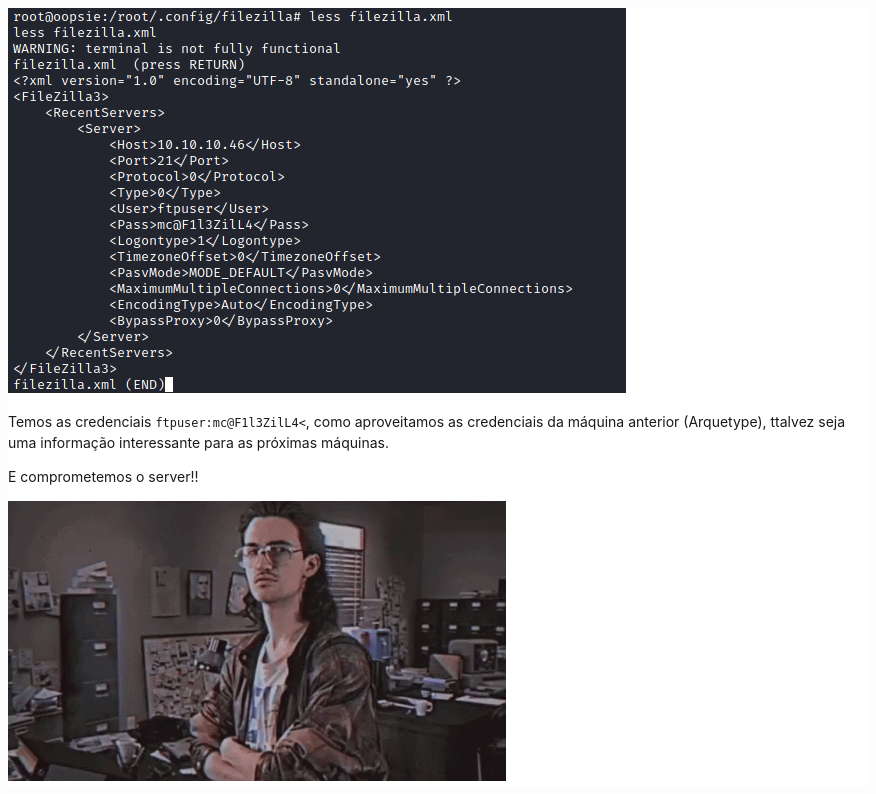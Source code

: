 <img src="/img/htb/htb-oopsie-25.png">

Temos as credenciais `ftpuser:mc@F1l3ZilL4<`, como aproveitamos as credenciais da máquina anterior (Arquetype), ttalvez seja uma informação interessante para as próximas máquinas.


E comprometemos o server!!
<br>

<img src="/img/htb/hackerman.gif">
<br>



